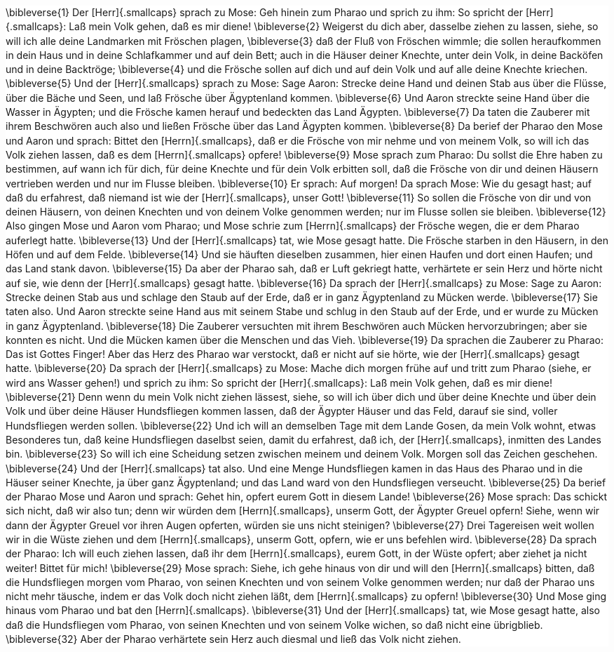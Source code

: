 \bibleverse{1} Der [Herr]{.smallcaps} sprach zu Mose: Geh hinein zum Pharao und sprich zu ihm: So spricht der [Herr]{.smallcaps}: Laß mein Volk gehen, daß es mir diene! \bibleverse{2} Weigerst du dich aber, dasselbe ziehen zu lassen, siehe, so will ich alle deine Landmarken mit Fröschen plagen, \bibleverse{3} daß der Fluß von Fröschen wimmle; die sollen heraufkommen in dein Haus und in deine Schlafkammer und auf dein Bett; auch in die Häuser deiner Knechte, unter dein Volk, in deine Backöfen und in deine Backtröge; \bibleverse{4} und die Frösche sollen auf dich und auf dein Volk und auf alle deine Knechte kriechen. \bibleverse{5} Und der [Herr]{.smallcaps} sprach zu Mose: Sage Aaron: Strecke deine Hand und deinen Stab aus über die Flüsse, über die Bäche und Seen, und laß Frösche über Ägyptenland kommen. \bibleverse{6} Und Aaron streckte seine Hand über die Wasser in Ägypten; und die Frösche kamen herauf und bedeckten das Land Ägypten. \bibleverse{7} Da taten die Zauberer mit ihrem Beschwören auch also und ließen Frösche über das Land Ägypten kommen. \bibleverse{8} Da berief der Pharao den Mose und Aaron und sprach: Bittet den [Herrn]{.smallcaps}, daß er die Frösche von mir nehme und von meinem Volk, so will ich das Volk ziehen lassen, daß es dem [Herrn]{.smallcaps} opfere! \bibleverse{9} Mose sprach zum Pharao: Du sollst die Ehre haben zu bestimmen, auf wann ich für dich, für deine Knechte und für dein Volk erbitten soll, daß die Frösche von dir und deinen Häusern vertrieben werden und nur im Flusse bleiben. \bibleverse{10} Er sprach: Auf morgen! Da sprach Mose: Wie du gesagt hast; auf daß du erfahrest, daß niemand ist wie der [Herr]{.smallcaps}, unser Gott! \bibleverse{11} So sollen die Frösche von dir und von deinen Häusern, von deinen Knechten und von deinem Volke genommen werden; nur im Flusse sollen sie bleiben. \bibleverse{12} Also gingen Mose und Aaron vom Pharao; und Mose schrie zum [Herrn]{.smallcaps} der Frösche wegen, die er dem Pharao auferlegt hatte. \bibleverse{13} Und der [Herr]{.smallcaps} tat, wie Mose gesagt hatte. Die Frösche starben in den Häusern, in den Höfen und auf dem Felde. \bibleverse{14} Und sie häuften dieselben zusammen, hier einen Haufen und dort einen Haufen; und das Land stank davon. \bibleverse{15} Da aber der Pharao sah, daß er Luft gekriegt hatte, verhärtete er sein Herz und hörte nicht auf sie, wie denn der [Herr]{.smallcaps} gesagt hatte. \bibleverse{16} Da sprach der [Herr]{.smallcaps} zu Mose: Sage zu Aaron: Strecke deinen Stab aus und schlage den Staub auf der Erde, daß er in ganz Ägyptenland zu Mücken werde. \bibleverse{17} Sie taten also. Und Aaron streckte seine Hand aus mit seinem Stabe und schlug in den Staub auf der Erde, und er wurde zu Mücken in ganz Ägyptenland. \bibleverse{18} Die Zauberer versuchten mit ihrem Beschwören auch Mücken hervorzubringen; aber sie konnten es nicht. Und die Mücken kamen über die Menschen und das Vieh. \bibleverse{19} Da sprachen die Zauberer zu Pharao: Das ist Gottes Finger! Aber das Herz des Pharao war verstockt, daß er nicht auf sie hörte, wie der [Herr]{.smallcaps} gesagt hatte. \bibleverse{20} Da sprach der [Herr]{.smallcaps} zu Mose: Mache dich morgen frühe auf und tritt zum Pharao (siehe, er wird ans Wasser gehen!) und sprich zu ihm: So spricht der [Herr]{.smallcaps}: Laß mein Volk gehen, daß es mir diene! \bibleverse{21} Denn wenn du mein Volk nicht ziehen lässest, siehe, so will ich über dich und über deine Knechte und über dein Volk und über deine Häuser Hundsfliegen kommen lassen, daß der Ägypter Häuser und das Feld, darauf sie sind, voller Hundsfliegen werden sollen. \bibleverse{22} Und ich will an demselben Tage mit dem Lande Gosen, da mein Volk wohnt, etwas Besonderes tun, daß keine Hundsfliegen daselbst seien, damit du erfahrest, daß ich, der [Herr]{.smallcaps}, inmitten des Landes bin. \bibleverse{23} So will ich eine Scheidung setzen zwischen meinem und deinem Volk. Morgen soll das Zeichen geschehen. \bibleverse{24} Und der [Herr]{.smallcaps} tat also. Und eine Menge Hundsfliegen kamen in das Haus des Pharao und in die Häuser seiner Knechte, ja über ganz Ägyptenland; und das Land ward von den Hundsfliegen verseucht. \bibleverse{25} Da berief der Pharao Mose und Aaron und sprach: Gehet hin, opfert eurem Gott in diesem Lande! \bibleverse{26} Mose sprach: Das schickt sich nicht, daß wir also tun; denn wir würden dem [Herrn]{.smallcaps}, unserm Gott, der Ägypter Greuel opfern! Siehe, wenn wir dann der Ägypter Greuel vor ihren Augen opferten, würden sie uns nicht steinigen? \bibleverse{27} Drei Tagereisen weit wollen wir in die Wüste ziehen und dem [Herrn]{.smallcaps}, unserm Gott, opfern, wie er uns befehlen wird. \bibleverse{28} Da sprach der Pharao: Ich will euch ziehen lassen, daß ihr dem [Herrn]{.smallcaps}, eurem Gott, in der Wüste opfert; aber ziehet ja nicht weiter! Bittet für mich! \bibleverse{29} Mose sprach: Siehe, ich gehe hinaus von dir und will den [Herrn]{.smallcaps} bitten, daß die Hundsfliegen morgen vom Pharao, von seinen Knechten und von seinem Volke genommen werden; nur daß der Pharao uns nicht mehr täusche, indem er das Volk doch nicht ziehen läßt, dem [Herrn]{.smallcaps} zu opfern! \bibleverse{30} Und Mose ging hinaus vom Pharao und bat den [Herrn]{.smallcaps}. \bibleverse{31} Und der [Herr]{.smallcaps} tat, wie Mose gesagt hatte, also daß die Hundsfliegen vom Pharao, von seinen Knechten und von seinem Volke wichen, so daß nicht eine übrigblieb. \bibleverse{32} Aber der Pharao verhärtete sein Herz auch diesmal und ließ das Volk nicht ziehen. 
